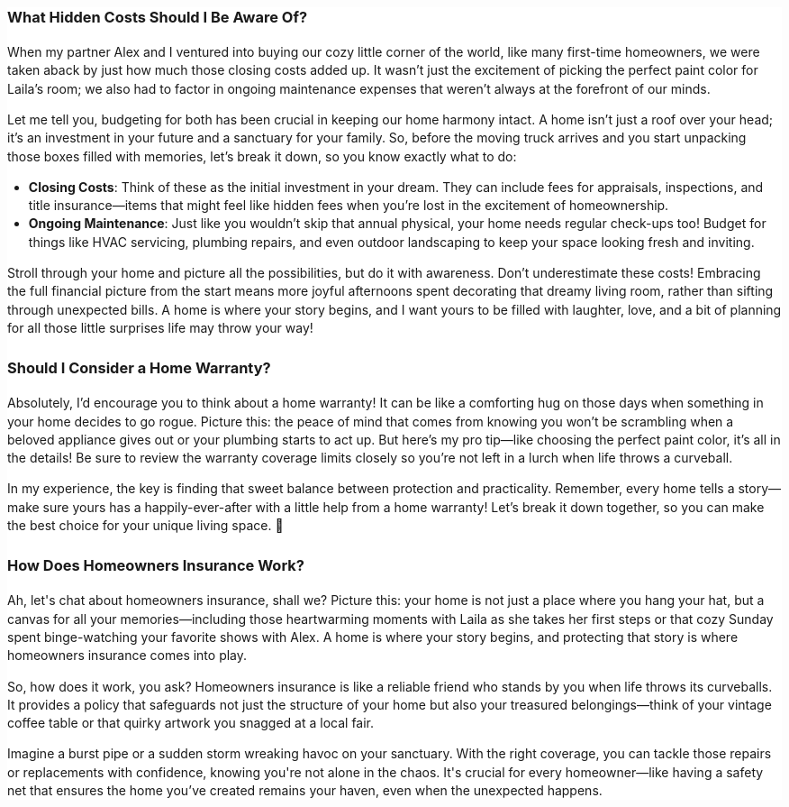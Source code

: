 ### What Hidden Costs Should I Be Aware Of?

When my partner Alex and I ventured into buying our cozy little corner of the world, like many first-time homeowners, we were taken aback by just how much those closing costs added up. It wasn’t just the excitement of picking the perfect paint color for Laila’s room; we also had to factor in ongoing maintenance expenses that weren’t always at the forefront of our minds.

Let me tell you, budgeting for both has been crucial in keeping our home harmony intact. A home isn’t just a roof over your head; it’s an investment in your future and a sanctuary for your family. So, before the moving truck arrives and you start unpacking those boxes filled with memories, let’s break it down, so you know exactly what to do:

*   **Closing Costs**: Think of these as the initial investment in your dream. They can include fees for appraisals, inspections, and title insurance—items that might feel like hidden fees when you’re lost in the excitement of homeownership.
*   **Ongoing Maintenance**: Just like you wouldn’t skip that annual physical, your home needs regular check-ups too! Budget for things like HVAC servicing, plumbing repairs, and even outdoor landscaping to keep your space looking fresh and inviting.

Stroll through your home and picture all the possibilities, but do it with awareness. Don’t underestimate these costs! Embracing the full financial picture from the start means more joyful afternoons spent decorating that dreamy living room, rather than sifting through unexpected bills. A home is where your story begins, and I want yours to be filled with laughter, love, and a bit of planning for all those little surprises life may throw your way!

### Should I Consider a Home Warranty?

Absolutely, I’d encourage you to think about a home warranty! It can be like a comforting hug on those days when something in your home decides to go rogue. Picture this: the peace of mind that comes from knowing you won’t be scrambling when a beloved appliance gives out or your plumbing starts to act up. But here’s my pro tip—like choosing the perfect paint color, it’s all in the details! Be sure to review the warranty coverage limits closely so you’re not left in a lurch when life throws a curveball.

In my experience, the key is finding that sweet balance between protection and practicality. Remember, every home tells a story—make sure yours has a happily-ever-after with a little help from a home warranty! Let’s break it down together, so you can make the best choice for your unique living space. 🌟

### How Does Homeowners Insurance Work?

Ah, let's chat about homeowners insurance, shall we? Picture this: your home is not just a place where you hang your hat, but a canvas for all your memories—including those heartwarming moments with Laila as she takes her first steps or that cozy Sunday spent binge-watching your favorite shows with Alex. A home is where your story begins, and protecting that story is where homeowners insurance comes into play.

So, how does it work, you ask? Homeowners insurance is like a reliable friend who stands by you when life throws its curveballs. It provides a policy that safeguards not just the structure of your home but also your treasured belongings—think of your vintage coffee table or that quirky artwork you snagged at a local fair.

Imagine a burst pipe or a sudden storm wreaking havoc on your sanctuary. With the right coverage, you can tackle those repairs or replacements with confidence, knowing you're not alone in the chaos. It's crucial for every homeowner—like having a safety net that ensures the home you’ve created remains your haven, even when the unexpected happens.
